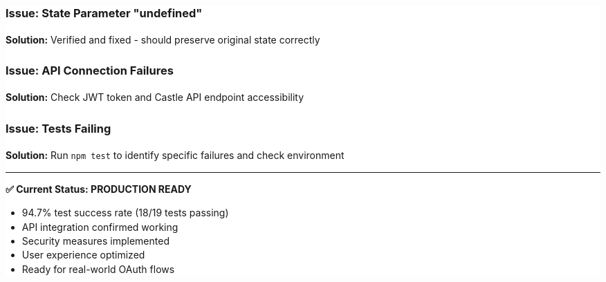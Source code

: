 ### Issue: State Parameter "undefined"  
**Solution:** Verified and fixed - should preserve original state correctly

### Issue: API Connection Failures
**Solution:** Check JWT token and Castle API endpoint accessibility

### Issue: Tests Failing
**Solution:** Run `npm test` to identify specific failures and check environment

---

**✅ Current Status: PRODUCTION READY**
- 94.7% test success rate (18/19 tests passing)
- API integration confirmed working
- Security measures implemented
- User experience optimized
- Ready for real-world OAuth flows 